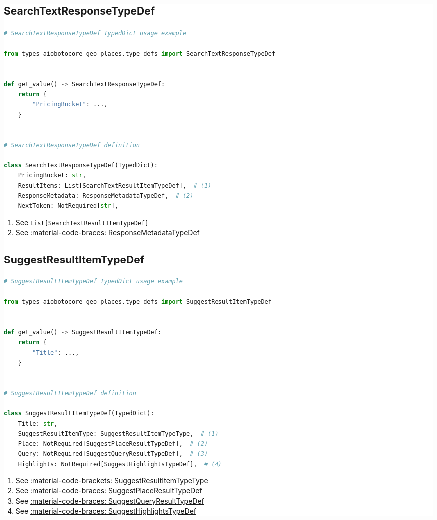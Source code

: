 ## SearchTextResponseTypeDef

```python
# SearchTextResponseTypeDef TypedDict usage example

from types_aiobotocore_geo_places.type_defs import SearchTextResponseTypeDef


def get_value() -> SearchTextResponseTypeDef:
    return {
        "PricingBucket": ...,
    }


# SearchTextResponseTypeDef definition

class SearchTextResponseTypeDef(TypedDict):
    PricingBucket: str,
    ResultItems: List[SearchTextResultItemTypeDef],  # (1)
    ResponseMetadata: ResponseMetadataTypeDef,  # (2)
    NextToken: NotRequired[str],
```

1. See `List[SearchTextResultItemTypeDef]`
2. See [:material-code-braces: ResponseMetadataTypeDef](./type_defs.md#responsemetadatatypedef)

## SuggestResultItemTypeDef

```python
# SuggestResultItemTypeDef TypedDict usage example

from types_aiobotocore_geo_places.type_defs import SuggestResultItemTypeDef


def get_value() -> SuggestResultItemTypeDef:
    return {
        "Title": ...,
    }


# SuggestResultItemTypeDef definition

class SuggestResultItemTypeDef(TypedDict):
    Title: str,
    SuggestResultItemType: SuggestResultItemTypeType,  # (1)
    Place: NotRequired[SuggestPlaceResultTypeDef],  # (2)
    Query: NotRequired[SuggestQueryResultTypeDef],  # (3)
    Highlights: NotRequired[SuggestHighlightsTypeDef],  # (4)
```

1. See [:material-code-brackets: SuggestResultItemTypeType](./literals.md#suggestresultitemtypetype)
2. See [:material-code-braces: SuggestPlaceResultTypeDef](./type_defs.md#suggestplaceresulttypedef)
3. See [:material-code-braces: SuggestQueryResultTypeDef](./type_defs.md#suggestqueryresulttypedef)
4. See [:material-code-braces: SuggestHighlightsTypeDef](./type_defs.md#suggesthighlightstypedef)
